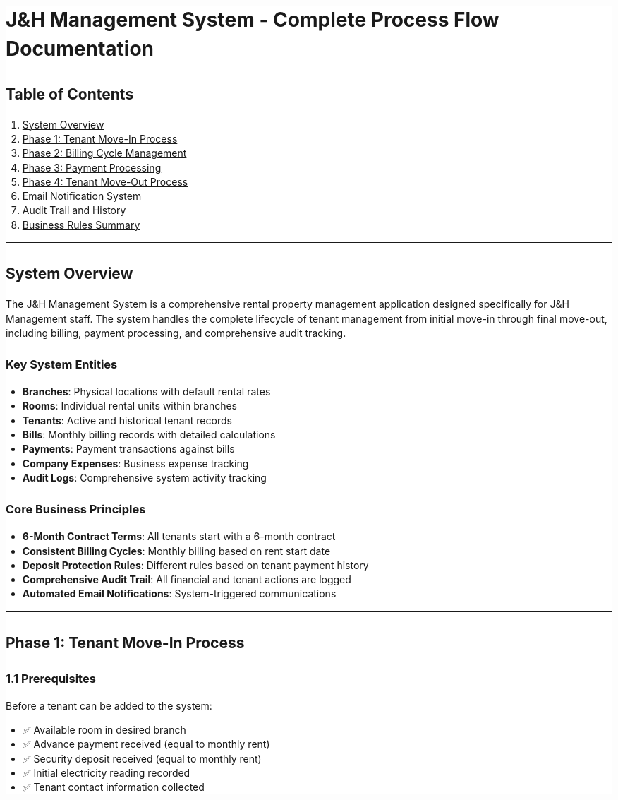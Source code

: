 # J&H Management System - Complete Process Flow Documentation

## Table of Contents
1. [System Overview](#system-overview)
2. [Phase 1: Tenant Move-In Process](#phase-1-tenant-move-in-process)
3. [Phase 2: Billing Cycle Management](#phase-2-billing-cycle-management)
4. [Phase 3: Payment Processing](#phase-3-payment-processing)
5. [Phase 4: Tenant Move-Out Process](#phase-4-tenant-move-out-process)
6. [Email Notification System](#email-notification-system)
7. [Audit Trail and History](#audit-trail-and-history)
8. [Business Rules Summary](#business-rules-summary)

---

## System Overview

The J&H Management System is a comprehensive rental property management application designed specifically for J&H Management staff. The system handles the complete lifecycle of tenant management from initial move-in through final move-out, including billing, payment processing, and comprehensive audit tracking.

### Key System Entities
- **Branches**: Physical locations with default rental rates
- **Rooms**: Individual rental units within branches
- **Tenants**: Active and historical tenant records
- **Bills**: Monthly billing records with detailed calculations
- **Payments**: Payment transactions against bills
- **Company Expenses**: Business expense tracking
- **Audit Logs**: Comprehensive system activity tracking

### Core Business Principles
- **6-Month Contract Terms**: All tenants start with a 6-month contract
- **Consistent Billing Cycles**: Monthly billing based on rent start date
- **Deposit Protection Rules**: Different rules based on tenant payment history
- **Comprehensive Audit Trail**: All financial and tenant actions are logged
- **Automated Email Notifications**: System-triggered communications

---

## Phase 1: Tenant Move-In Process

### 1.1 Prerequisites
Before a tenant can be added to the system:
- ✅ Available room in desired branch
- ✅ Advance payment received (equal to monthly rent)
- ✅ Security deposit received (equal to monthly rent)
- ✅ Initial electricity reading recorded
- ✅ Tenant contact information collected

